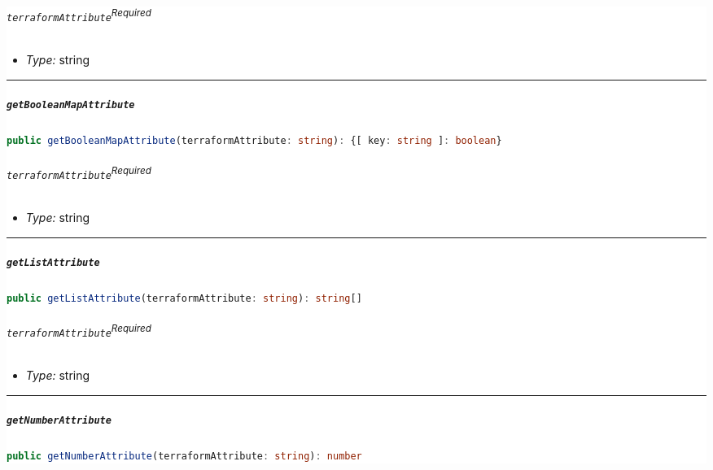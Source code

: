 ###### `terraformAttribute`<sup>Required</sup> <a name="terraformAttribute" id="@cdktf/provider-mongodbatlas.dataMongodbatlasPrivatelinkEndpointServiceAdl.DataMongodbatlasPrivatelinkEndpointServiceAdl.getBooleanAttribute.parameter.terraformAttribute"></a>

- *Type:* string

---

##### `getBooleanMapAttribute` <a name="getBooleanMapAttribute" id="@cdktf/provider-mongodbatlas.dataMongodbatlasPrivatelinkEndpointServiceAdl.DataMongodbatlasPrivatelinkEndpointServiceAdl.getBooleanMapAttribute"></a>

```typescript
public getBooleanMapAttribute(terraformAttribute: string): {[ key: string ]: boolean}
```

###### `terraformAttribute`<sup>Required</sup> <a name="terraformAttribute" id="@cdktf/provider-mongodbatlas.dataMongodbatlasPrivatelinkEndpointServiceAdl.DataMongodbatlasPrivatelinkEndpointServiceAdl.getBooleanMapAttribute.parameter.terraformAttribute"></a>

- *Type:* string

---

##### `getListAttribute` <a name="getListAttribute" id="@cdktf/provider-mongodbatlas.dataMongodbatlasPrivatelinkEndpointServiceAdl.DataMongodbatlasPrivatelinkEndpointServiceAdl.getListAttribute"></a>

```typescript
public getListAttribute(terraformAttribute: string): string[]
```

###### `terraformAttribute`<sup>Required</sup> <a name="terraformAttribute" id="@cdktf/provider-mongodbatlas.dataMongodbatlasPrivatelinkEndpointServiceAdl.DataMongodbatlasPrivatelinkEndpointServiceAdl.getListAttribute.parameter.terraformAttribute"></a>

- *Type:* string

---

##### `getNumberAttribute` <a name="getNumberAttribute" id="@cdktf/provider-mongodbatlas.dataMongodbatlasPrivatelinkEndpointServiceAdl.DataMongodbatlasPrivatelinkEndpointServiceAdl.getNumberAttribute"></a>

```typescript
public getNumberAttribute(terraformAttribute: string): number
```
